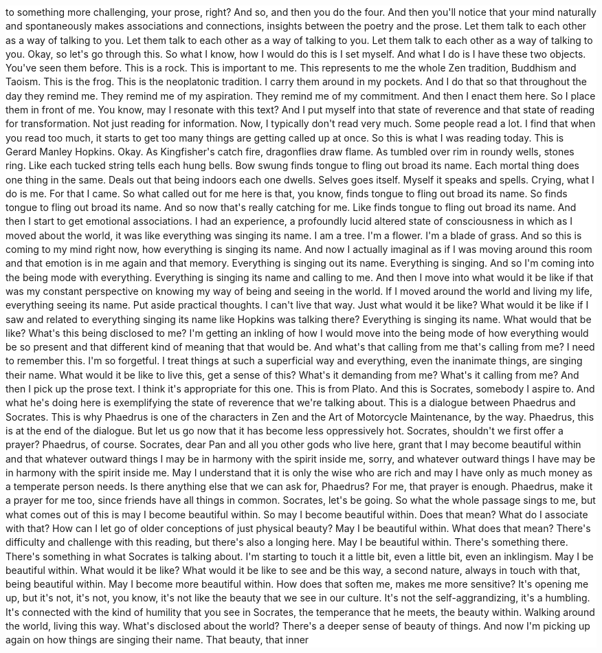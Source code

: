 to something more challenging, your prose, right? And so, and then you do the four. And then you'll notice that your mind naturally and spontaneously makes associations and connections, insights between the poetry and the prose. Let them talk to each other as a way of talking to you. Let them talk to each other as a way of talking to you. Let them talk to each other as a way of talking to you. Okay, so let's go through this. So what I know, how I would do this is I set myself. And what I do is I have these two objects. You've seen them before. This is a rock. This is important to me. This represents to me the whole Zen tradition, Buddhism and Taoism. This is the frog. This is the neoplatonic tradition. I carry them around in my pockets. And I do that so that throughout the day they remind me. They remind me of my aspiration. They remind me of my commitment. And then I enact them here. So I place them in front of me. You know, may I resonate with this text? And I put myself into that state of reverence and that state of reading for transformation. Not just reading for information. Now, I typically don't read very much. Some people read a lot. I find that when you read too much, it starts to get too many things are getting called up at once. So this is what I was reading today. This is Gerard Manley Hopkins. Okay. As Kingfisher's catch fire, dragonflies draw flame. As tumbled over rim in roundy wells, stones ring. Like each tucked string tells each hung bells. Bow swung finds tongue to fling out broad its name. Each mortal thing does one thing in the same. Deals out that being indoors each one dwells. Selves goes itself. Myself it speaks and spells. Crying, what I do is me. For that I came. So what called out for me here is that, you know, finds tongue to fling out broad its name. So finds tongue to fling out broad its name. And so now that's really catching for me. Like finds tongue to fling out broad its name. And then I start to get emotional associations. I had an experience, a profoundly lucid altered state of consciousness in which as I moved about the world, it was like everything was singing its name. I am a tree. I'm a flower. I'm a blade of grass. And so this is coming to my mind right now, how everything is singing its name. And now I actually imaginal as if I was moving around this room and that emotion is in me again and that memory. Everything is singing out its name. Everything is singing. And so I'm coming into the being mode with everything. Everything is singing its name and calling to me. And then I move into what would it be like if that was my constant perspective on knowing my way of being and seeing in the world. If I moved around the world and living my life, everything seeing its name. Put aside practical thoughts. I can't live that way. Just what would it be like? What would it be like if I saw and related to everything singing its name like Hopkins was talking there? Everything is singing its name. What would that be like? What's this being disclosed to me? I'm getting an inkling of how I would move into the being mode of how everything would be so present and that different kind of meaning that that would be. And what's that calling from me that's calling from me? I need to remember this. I'm so forgetful. I treat things at such a superficial way and everything, even the inanimate things, are singing their name. What would it be like to live this, get a sense of this? What's it demanding from me? What's it calling from me? And then I pick up the prose text. I think it's appropriate for this one. This is from Plato. And this is Socrates, somebody I aspire to. And what he's doing here is exemplifying the state of reverence that we're talking about. This is a dialogue between Phaedrus and Socrates. This is why Phaedrus is one of the characters in Zen and the Art of Motorcycle Maintenance, by the way. Phaedrus, this is at the end of the dialogue. But let us go now that it has become less oppressively hot. Socrates, shouldn't we first offer a prayer? Phaedrus, of course. Socrates, dear Pan and all you other gods who live here, grant that I may become beautiful within and that whatever outward things I may be in harmony with the spirit inside me, sorry, and whatever outward things I have may be in harmony with the spirit inside me. May I understand that it is only the wise who are rich and may I have only as much money as a temperate person needs. Is there anything else that we can ask for, Phaedrus? For me, that prayer is enough. Phaedrus, make it a prayer for me too, since friends have all things in common. Socrates, let's be going. So what the whole passage sings to me, but what comes out of this is may I become beautiful within. So may I become beautiful within. Does that mean? What do I associate with that? How can I let go of older conceptions of just physical beauty? May I be beautiful within. What does that mean? There's difficulty and challenge with this reading, but there's also a longing here. May I be beautiful within. There's something there. There's something in what Socrates is talking about. I'm starting to touch it a little bit, even a little bit, even an inklingism. May I be beautiful within. What would it be like? What would it be like to see and be this way, a second nature, always in touch with that, being beautiful within. May I become more beautiful within. How does that soften me, makes me more sensitive? It's opening me up, but it's not, it's not, you know, it's not like the beauty that we see in our culture. It's not the self-aggrandizing, it's a humbling. It's connected with the kind of humility that you see in Socrates, the temperance that he meets, the beauty within. Walking around the world, living this way. What's disclosed about the world? There's a deeper sense of beauty of things. And now I'm picking up again on how things are singing their name. That beauty, that inner